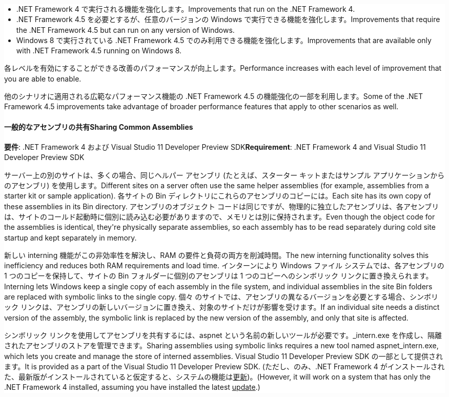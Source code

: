 - <span data-ttu-id="3e24c-335">.NET Framework 4 で実行される機能を強化します。</span><span class="sxs-lookup"><span data-stu-id="3e24c-335">Improvements that run on the .NET Framework 4.</span></span>
- <span data-ttu-id="3e24c-336">.NET Framework 4.5 を必要とするが、任意のバージョンの Windows で実行できる機能を強化します。</span><span class="sxs-lookup"><span data-stu-id="3e24c-336">Improvements that require the .NET Framework 4.5 but can run on any version of Windows.</span></span>
- <span data-ttu-id="3e24c-337">Windows 8 で実行されている .NET Framework 4.5 でのみ利用できる機能を強化します。</span><span class="sxs-lookup"><span data-stu-id="3e24c-337">Improvements that are available only with .NET Framework 4.5 running on Windows 8.</span></span>

<span data-ttu-id="3e24c-338">各レベルを有効にすることができる改善のパフォーマンスが向上します。</span><span class="sxs-lookup"><span data-stu-id="3e24c-338">Performance increases with each level of improvement that you are able to enable.</span></span>

<span data-ttu-id="3e24c-339">他のシナリオに適用される広範なパフォーマンス機能の .NET Framework 4.5 の機能強化の一部を利用します。</span><span class="sxs-lookup"><span data-stu-id="3e24c-339">Some of the .NET Framework 4.5 improvements take advantage of broader performance features that apply to other scenarios as well.</span></span>

<a id="_Toc_perf_3"></a>
#### <a name="sharing-common-assemblies"></a><span data-ttu-id="3e24c-340">一般的なアセンブリの共有</span><span class="sxs-lookup"><span data-stu-id="3e24c-340">Sharing Common Assemblies</span></span>

<span data-ttu-id="3e24c-341">**要件**: .NET Framework 4 および Visual Studio 11 Developer Preview SDK</span><span class="sxs-lookup"><span data-stu-id="3e24c-341">**Requirement**: .NET Framework 4 and Visual Studio 11 Developer Preview SDK</span></span>

<span data-ttu-id="3e24c-342">サーバー上の別のサイトは、多くの場合、同じヘルパー アセンブリ (たとえば、スターター キットまたはサンプル アプリケーションからのアセンブリ) を使用します。</span><span class="sxs-lookup"><span data-stu-id="3e24c-342">Different sites on a server often use the same helper assemblies (for example, assemblies from a starter kit or sample application).</span></span> <span data-ttu-id="3e24c-343">各サイトの Bin ディレクトリにこれらのアセンブリのコピーには。</span><span class="sxs-lookup"><span data-stu-id="3e24c-343">Each site has its own copy of these assemblies in its Bin directory.</span></span> <span data-ttu-id="3e24c-344">アセンブリのオブジェクト コードは同じですが、物理的に独立したアセンブリは、各アセンブリは、サイトのコールド起動時に個別に読み込む必要がありますので、メモリとは別に保持されます。</span><span class="sxs-lookup"><span data-stu-id="3e24c-344">Even though the object code for the assemblies is identical, they're physically separate assemblies, so each assembly has to be read separately during cold site startup and kept separately in memory.</span></span>

<span data-ttu-id="3e24c-345">新しい interning 機能がこの非効率性を解決し、RAM の要件と負荷の両方を削減時間。</span><span class="sxs-lookup"><span data-stu-id="3e24c-345">The new interning functionality solves this inefficiency and reduces both RAM requirements and load time.</span></span> <span data-ttu-id="3e24c-346">インターンにより Windows ファイル システムでは、各アセンブリの 1 つのコピーを保持して、サイトの Bin フォルダーに個別のアセンブリは 1 つのコピーへのシンボリック リンクに置き換えられます。</span><span class="sxs-lookup"><span data-stu-id="3e24c-346">Interning lets Windows keep a single copy of each assembly in the file system, and individual assemblies in the site Bin folders are replaced with symbolic links to the single copy.</span></span> <span data-ttu-id="3e24c-347">個々 のサイトでは、アセンブリの異なるバージョンを必要とする場合、シンボリック リンクは、アセンブリの新しいバージョンに置き換え、対象のサイトだけが影響を受けます。</span><span class="sxs-lookup"><span data-stu-id="3e24c-347">If an individual site needs a distinct version of the assembly, the symbolic link is replaced by the new version of the assembly, and only that site is affected.</span></span>

<span data-ttu-id="3e24c-348">シンボリック リンクを使用してアセンブリを共有するには、aspnet という名前の新しいツールが必要です。\_intern.exe を作成し、隔離されたアセンブリのストアを管理できます。</span><span class="sxs-lookup"><span data-stu-id="3e24c-348">Sharing assemblies using symbolic links requires a new tool named aspnet\_intern.exe, which lets you create and manage the store of interned assemblies.</span></span> <span data-ttu-id="3e24c-349">Visual Studio 11 Developer Preview SDK の一部として提供されます。</span><span class="sxs-lookup"><span data-stu-id="3e24c-349">It is provided as a part of the Visual Studio 11 Developer Preview SDK.</span></span> <span data-ttu-id="3e24c-350">(ただし、のみ、.NET Framework 4 がインストールされた、最新版がインストールされていると仮定すると、システムの機能は[更新](https://support.microsoft.com/kb/2468871))。</span><span class="sxs-lookup"><span data-stu-id="3e24c-350">(However, it will work on a system that has only the .NET Framework 4 installed, assuming you have installed the latest [update](https://support.microsoft.com/kb/2468871).)</span></span>
